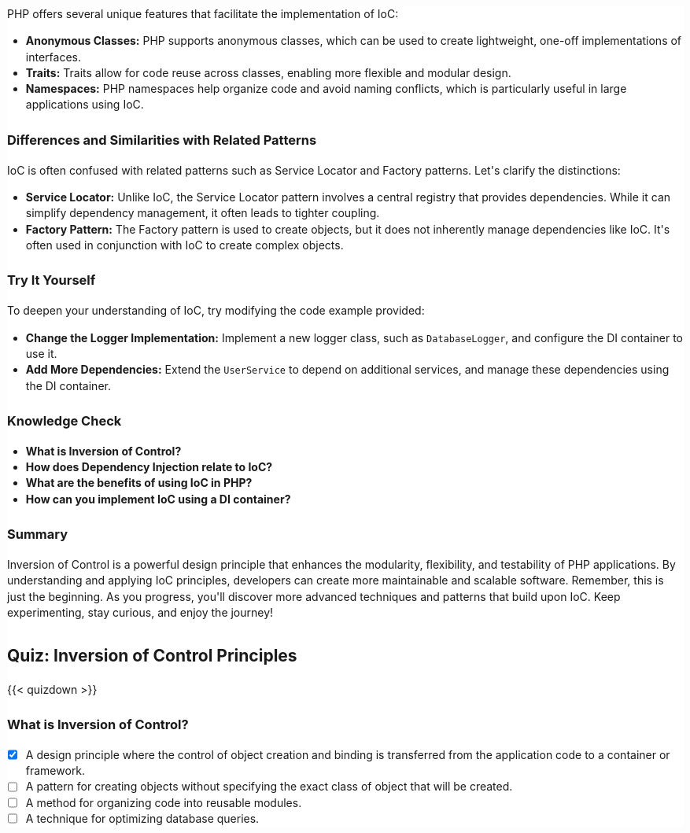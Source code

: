 PHP offers several unique features that facilitate the implementation of IoC:

- **Anonymous Classes:** PHP supports anonymous classes, which can be used to create lightweight, one-off implementations of interfaces.
- **Traits:** Traits allow for code reuse across classes, enabling more flexible and modular design.
- **Namespaces:** PHP namespaces help organize code and avoid naming conflicts, which is particularly useful in large applications using IoC.

### Differences and Similarities with Related Patterns

IoC is often confused with related patterns such as Service Locator and Factory patterns. Let's clarify the distinctions:

- **Service Locator:** Unlike IoC, the Service Locator pattern involves a central registry that provides dependencies. While it can simplify dependency management, it often leads to tighter coupling.
- **Factory Pattern:** The Factory pattern is used to create objects, but it does not inherently manage dependencies like IoC. It's often used in conjunction with IoC to create complex objects.

### Try It Yourself

To deepen your understanding of IoC, try modifying the code example provided:

- **Change the Logger Implementation:** Implement a new logger class, such as `DatabaseLogger`, and configure the DI container to use it.
- **Add More Dependencies:** Extend the `UserService` to depend on additional services, and manage these dependencies using the DI container.

### Knowledge Check

- **What is Inversion of Control?**
- **How does Dependency Injection relate to IoC?**
- **What are the benefits of using IoC in PHP?**
- **How can you implement IoC using a DI container?**

### Summary

Inversion of Control is a powerful design principle that enhances the modularity, flexibility, and testability of PHP applications. By understanding and applying IoC principles, developers can create more maintainable and scalable software. Remember, this is just the beginning. As you progress, you'll discover more advanced techniques and patterns that build upon IoC. Keep experimenting, stay curious, and enjoy the journey!

## Quiz: Inversion of Control Principles

{{< quizdown >}}

### What is Inversion of Control?

- [x] A design principle where the control of object creation and binding is transferred from the application code to a container or framework.
- [ ] A pattern for creating objects without specifying the exact class of object that will be created.
- [ ] A method for organizing code into reusable modules.
- [ ] A technique for optimizing database queries.

